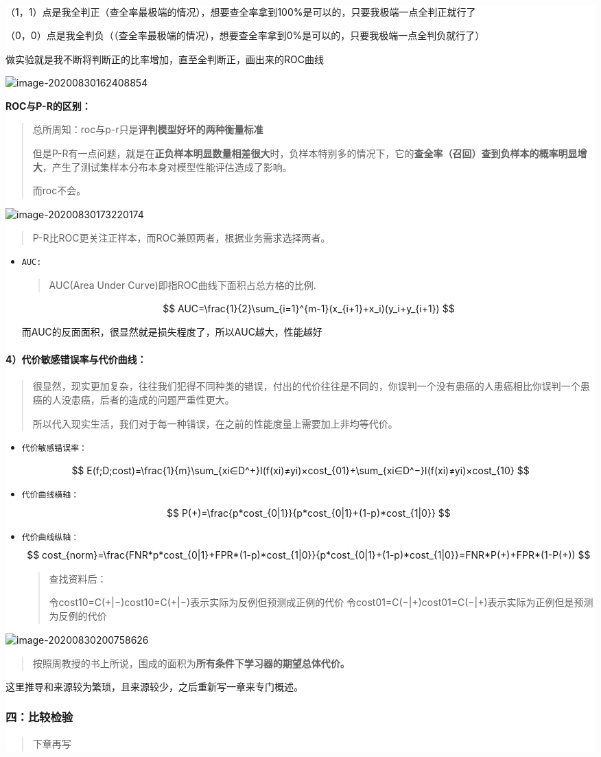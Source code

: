   （1，1）点是我全判正（查全率最极端的情况），想要查全率拿到100%是可以的，只要我极端一点全判正就行了
  
  （0，0）点是我全判负（（查全率最极端的情况），想要查全率拿到0%是可以的，只要我极端一点全判负就行了）
  
  做实验就是我不断将判断正的比率增加，直至全判断正，画出来的ROC曲线

![image-20200830162408854](C:%5CUsers%5Clenovo%5CAppData%5CRoaming%5CTypora%5Ctypora-user-images%5Cimage-20200830162408854.png)

**ROC与P-R的区别：**

>总所周知：roc与p-r只是**评判模型好坏的两种衡量标准**
>
>但是P-R有一点问题，就是在**正负样本明显数量相差很大**时，负样本特别多的情况下，它的**查全率（召回）查到负样本的概率明显增大**，产生了测试集样本分布本身对模型性能评估造成了影响。
>
>而roc不会。

![image-20200830173220174](C:%5CUsers%5Clenovo%5CAppData%5CRoaming%5CTypora%5Ctypora-user-images%5Cimage-20200830173220174.png)

> P-R比ROC更关注正样本，而ROC兼顾两者，根据业务需求选择两者。

- `AUC:`

  > AUC(Area Under Curve)即指ROC曲线下面积占总方格的比例.

  $$
  AUC=\frac{1}{2}\sum_{i=1}^{m-1}(x_{i+1}+x_i)(y_i+y_{i+1})
  $$

  而AUC的反面面积，很显然就是损失程度了，所以AUC越大，性能越好

#### 4）代价敏感错误率与代价曲线：

> 很显然，现实更加复杂，往往我们犯得不同种类的错误，付出的代价往往是不同的，你误判一个没有患癌的人患癌相比你误判一个患癌的人没患癌，后者的造成的问题严重性更大。
>
> 所以代入现实生活，我们对于每一种错误，在之前的性能度量上需要加上非均等代价。

- `代价敏感错误率：`

$$
E(f;D;cost)=\frac{1}{m}\sum_{xi∈D^+}I(f(xi)≠yi)×cost_{01}+\sum_{xi∈D^−}I(f(xi)≠yi)×cost_{10}
$$

- `代价曲线横轴：`
  $$
  P(+)=\frac{p*cost_{0|1}}{p*cost_{0|1}+(1-p)*cost_{1|0}}
  $$
  
- `代价曲线纵轴：`
  $$
  cost_{norm}=\frac{FNR*p*cost_{0|1}+FPR*(1-p)*cost_{1|0}}{p*cost_{0|1}+(1-p)*cost_{1|0}}=FNR*P(+)+FPR*(1-P(+))
  $$
  

  > 查找资料后：
  >
  > 令cost10=C(+|−)cost10=C(+|−)表示实际为反例但预测成正例的代价 
  > 令cost01=C(−|+)cost01=C(−|+)表示实际为正例但是预测为反例的代价

![image-20200830200758626](C:%5CUsers%5Clenovo%5CAppData%5CRoaming%5CTypora%5Ctypora-user-images%5Cimage-20200830200758626.png)

> 按照周教授的书上所说，围成的面积为**所有条件下学习器的期望总体代价。**

这里推导和来源较为繁琐，且来源较少，之后重新写一章来专门概述。

### 四：比较检验

> 下章再写